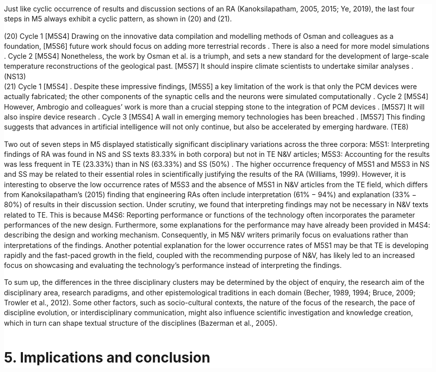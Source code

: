 Just like cyclic occurrence of results and discussion sections of an RA (Kanoksilapatham, 2005, 2015; Ye, 2019), the last four steps in M5 always exhibit a cyclic pattern, as shown in (20) and (21).

(20) Cycle 1 [M5S4] Drawing on the innovative data compilation and modelling methods of Osman and colleagues as a foundation, [M5S6] future work should focus on adding more terrestrial records . There is also a need for more model simulations . Cycle 2 [M5S4] Nonetheless, the work by Osman et al. is a triumph, and sets a new standard for the development of large-scale temperature reconstructions of the geological past. [M5S7] It should inspire climate scientists to undertake similar analyses . (NS13)   
(21) Cycle 1 [M5S4] . Despite these impressive findings, [M5S5] a key limitation of the work is that only the PCM devices were actually fabricated; the other components of the synaptic cells and the neurons were simulated computationally . Cycle 2 [M5S4] However, Ambrogio and colleagues’ work is more than a crucial stepping stone to the integration of PCM devices . [M5S7] It will also inspire device research . Cycle 3 [M5S4] A wall in emerging memory technologies has been breached . [M5S7] This finding suggests that advances in artificial intelligence will not only continue, but also be accelerated by emerging hardware. (TE8)

Two out of seven steps in M5 displayed statistically significant disciplinary variations across the three corpora: M5S1: Interpreting findings of RA was found in NS and SS texts $8 3 . 3 3 \%$ in both corpora) but not in TE N&V articles; M5S3: Accounting for the results was less frequent in TE $( 2 3 . 3 3 \% )$ than in NS $( 6 3 . 3 3 \% )$ and SS $( 5 0 \% )$ . The higher occurrence frequency of M5S1 and M5S3 in NS and SS may be related to their essential roles in scientifically justifying the results of the RA (Williams, 1999). However, it is interesting to observe the low occurrence rates of M5S3 and the absence of M5S1 in N&V articles from the TE field, which differs from Kanoksilapatham’s (2015) finding that engineering RAs often include interpretation $(6 1 \% - 9 4 \% )$ and explanation $( 3 3 \% - 8 0 \% )$ of results in their discussion section. Under scrutiny, we found that interpreting findings may not be necessary in N&V texts related to TE. This is because M4S6: Reporting performance or functions of the technology often incorporates the parameter performances of the new design. Furthermore, some explanations for the performance may have already been provided in M4S4: describing the design and working mechanism. Consequently, in M5 N&V writers primarily focus on evaluations rather than interpretations of the findings. Another potential explanation for the lower occurrence rates of M5S1 may be that TE is developing rapidly and the fast-paced growth in the field, coupled with the recommending purpose of N&V, has likely led to an increased focus on showcasing and evaluating the technology’s performance instead of interpreting the findings.

To sum up, the differences in the three disciplinary clusters may be determined by the object of enquiry, the research aim of the disciplinary area, research paradigms, and other epistemological traditions in each domain (Becher, 1989, 1994; Bruce, 2009; Trowler et al., 2012). Some other factors, such as socio-cultural contexts, the nature of the focus of the research, the pace of discipline evolution, or interdisciplinary communication, might also influence scientific investigation and knowledge creation, which in turn can shape textual structure of the disciplines (Bazerman et al., 2005).

# 5. Implications and conclusion
